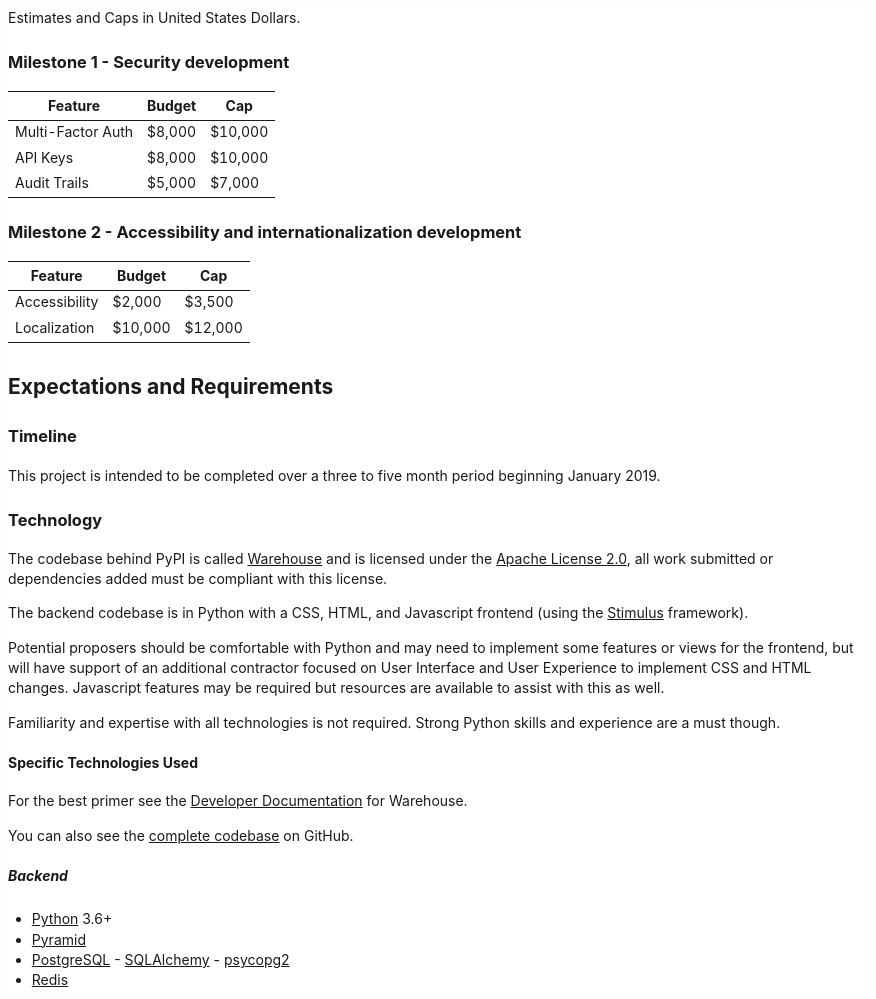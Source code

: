 Estimates and Caps in United States Dollars.

### Milestone 1 - Security development

|Feature|Budget|Cap|
|---|---|----|
|Multi-Factor Auth|$8,000|$10,000|
|API Keys|$8,000|$10,000|
|Audit Trails|$5,000|$7,000|

### Milestone 2 - Accessibility and internationalization development

|Feature|Budget|Cap|
|---|---|----|
|Accessibility|$2,000|$3,500|
|Localization|$10,000|$12,000|

## Expectations and Requirements

### Timeline

This project is intended to be completed over a three to five month period beginning January 2019.

### Technology

The codebase behind PyPI is called [Warehouse](https://github.com/pypa/warehouse) and is licensed under the [Apache License 2.0](https://www.apache.org/licenses/LICENSE-2.0), all work submitted or dependencies added must be compliant with this license.

The backend codebase is in Python with a CSS, HTML, and Javascript frontend (using the [Stimulus](https://stimulusjs.org/) framework).

Potential proposers should be comfortable with Python and may need to implement some features or views for the frontend, but will have support of an additional contractor focused on User Interface and User Experience to implement CSS and HTML changes. Javascript features may be required but resources are available to assist with this as well.

Familiarity and expertise with all technologies is not required. Strong Python skills and experience are a must though.

#### Specific Technologies Used

For the best primer see the [Developer Documentation](https://warehouse.readthedocs.io/development/) for Warehouse.

You can also see the [complete codebase](https://github.com/pypa/warehouse) on GitHub.

##### Backend

* [Python](https://www.python.org/) 3.6+
* [Pyramid](https://trypyramid.com)
* [PostgreSQL](https://www.postgresql.org) - [SQLAlchemy](https://docs.sqlalchemy.org/en/latest/) - [psycopg2](http://initd.org/psycopg/)
* [Redis](https://redis.io)
